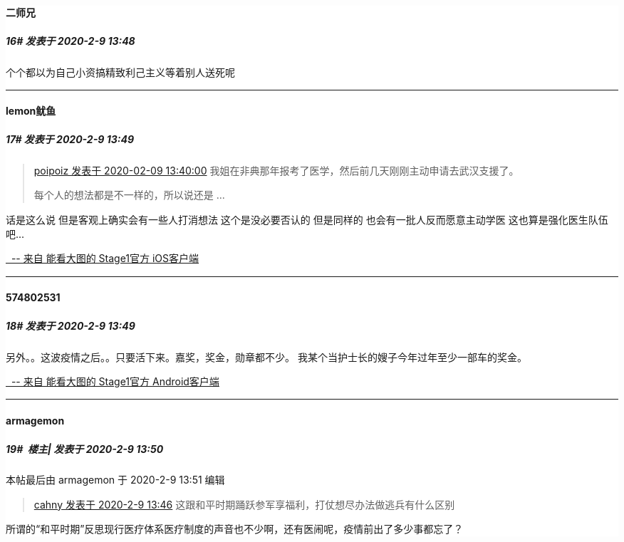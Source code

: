 ####  二师兄  
##### 16#       发表于 2020-2-9 13:48




个个都以为自己小资搞精致利己主义等着别人送死呢







-----

####  lemon鱿鱼  
##### 17#       发表于 2020-2-9 13:49



<blockquote><a href="httphttps://bbs.saraba1st.com/2b/forum.php?mod=redirect&amp;goto=findpost&amp;pid=46368818&amp;ptid=1912937" target="_blank">poipoiz 发表于 2020-02-09 13:40:00</a>
我姐在非典那年报考了医学，然后前几天刚刚主动申请去武汉支援了。

每个人的想法都是不一样的，所以说还是 ...</blockquote>话是这么说 但是客观上确实会有一些人打消想法 这个是没必要否认的
但是同样的 也会有一批人反而愿意主动学医
这也算是强化医生队伍吧...

[  -- 来自 能看大图的 Stage1官方 iOS客户端](https://itunes.apple.com/fi/app/saraba1st/id1221237470?mt=8)







-----

####  574802531  
##### 18#       发表于 2020-2-9 13:49




另外。。这波疫情之后。。只要活下来。嘉奖，奖金，勋章都不少。
我某个当护士长的嫂子今年过年至少一部车的奖金。

[  -- 来自 能看大图的 Stage1官方 Android客户端](https://www.coolapk.com/apk/140634)







-----

####  armagemon  
##### 19#         楼主| 发表于 2020-2-9 13:50



 本帖最后由 armagemon 于 2020-2-9 13:51 编辑 
<blockquote><a href="httphttps://bbs.saraba1st.com/2b/forum.php?mod=redirect&amp;goto=findpost&amp;pid=46368882&amp;ptid=1912937" target="_blank">cahny 发表于 2020-2-9 13:46</a>
这跟和平时期踊跃参军享福利，打仗想尽办法做逃兵有什么区别</blockquote>
所谓的“和平时期”反思现行医疗体系医疗制度的声音也不少啊，还有医闹呢，疫情前出了多少事都忘了？
